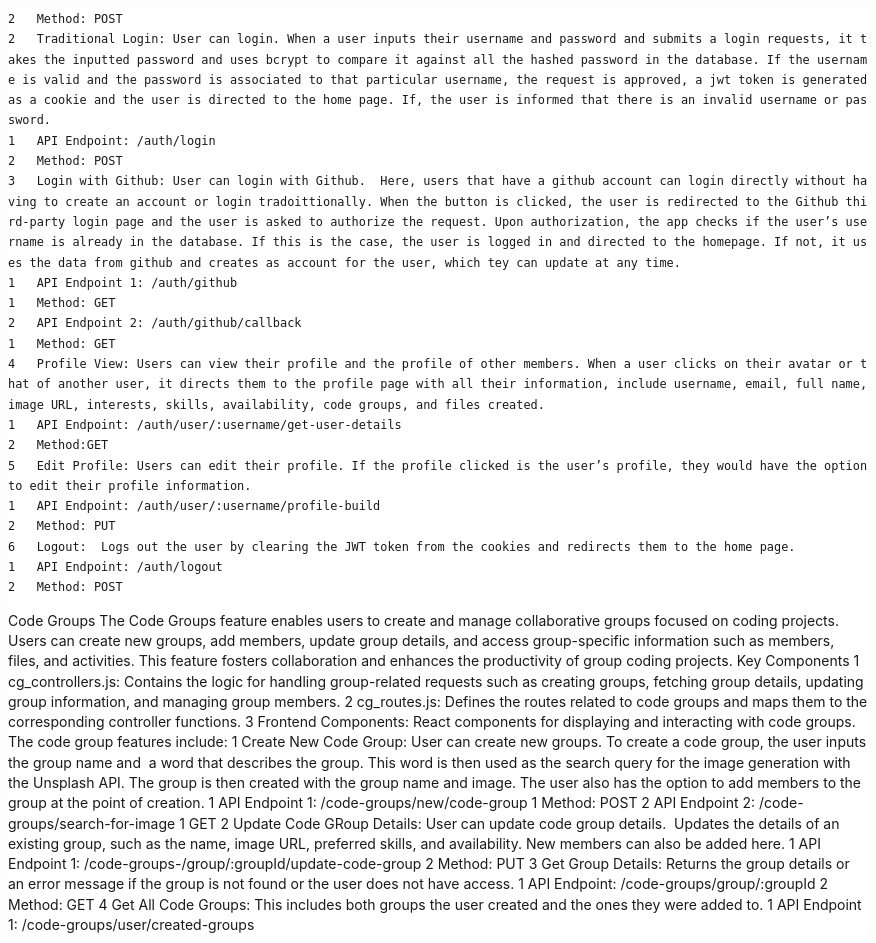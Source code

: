 	2	Method: POST
	2	Traditional Login: User can login. When a user inputs their username and password and submits a login requests, it takes the inputted password and uses bcrypt to compare it against all the hashed password in the database. If the username is valid and the password is associated to that particular username, the request is approved, a jwt token is generated as a cookie and the user is directed to the home page. If, the user is informed that there is an invalid username or password.
	1	API Endpoint: /auth/login
	2	Method: POST
	3	Login with Github: User can login with Github.  Here, users that have a github account can login directly without having to create an account or login tradoittionally. When the button is clicked, the user is redirected to the Github third-party login page and the user is asked to authorize the request. Upon authorization, the app checks if the user’s username is already in the database. If this is the case, the user is logged in and directed to the homepage. If not, it uses the data from github and creates as account for the user, which tey can update at any time.
	1	API Endpoint 1: /auth/github
	1	Method: GET
	2	API Endpoint 2: /auth/github/callback
	1	Method: GET
	4	Profile View: Users can view their profile and the profile of other members. When a user clicks on their avatar or that of another user, it directs them to the profile page with all their information, include username, email, full name, image URL, interests, skills, availability, code groups, and files created.
	1	API Endpoint: /auth/user/:username/get-user-details
	2	Method:GET
	5	Edit Profile: Users can edit their profile. If the profile clicked is the user’s profile, they would have the option to edit their profile information.
	1	API Endpoint: /auth/user/:username/profile-build
	2	Method: PUT
	6	Logout:  Logs out the user by clearing the JWT token from the cookies and redirects them to the home page.
	1	API Endpoint: /auth/logout
	2	Method: POST

Code Groups
The Code Groups feature enables users to create and manage collaborative groups focused on coding projects. Users can create new groups, add members, update group details, and access group-specific information such as members, files, and activities. This feature fosters collaboration and enhances the productivity of group coding projects.
Key Components
	1	cg_controllers.js: Contains the logic for handling group-related requests such as creating groups, fetching group details, updating group information, and managing group members.
	2	cg_routes.js: Defines the routes related to code groups and maps them to the corresponding controller functions.
	3	Frontend Components: React components for displaying and interacting with code groups.
The code group features include:
	1	Create New Code Group: User can create new groups. To create a code group, the user inputs the group name and  a word that describes the group. This word is then used as the search query for the image generation with the Unsplash API. The group is then created with the group name and image. The user also has the option to add members to the group at the point of creation.
	1	API Endpoint 1: /code-groups/new/code-group
	1	Method: POST
	2	API Endpoint 2: /code-groups/search-for-image
	1	GET
	2	Update Code GRoup Details: User can update code group details.  Updates the details of an existing group, such as the name, image URL, preferred skills, and availability. New members can also be added here.
	1	API Endpoint 1: /code-groups-/group/:groupId/update-code-group
	2	Method: PUT
	3	Get Group Details: Returns the group details or an error message if the group is not found or the user does not have access.
	1	API Endpoint: /code-groups/group/:groupId
	2	Method: GET
	4	Get All Code Groups: This includes both groups the user created and the ones they were added to.
	1	API Endpoint 1: /code-groups/user/created-groups